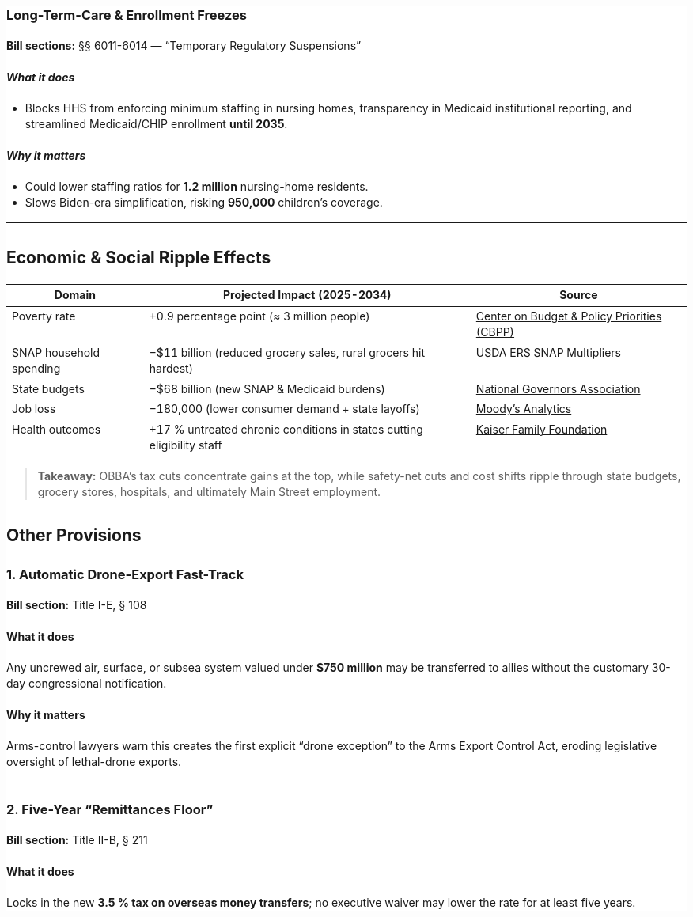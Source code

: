 ### Long-Term-Care & Enrollment Freezes  

**Bill sections:** §§ 6011-6014 — “Temporary Regulatory Suspensions”  

#### *What it does*  
- Blocks HHS from enforcing minimum staffing in nursing homes, transparency in Medicaid institutional reporting, and streamlined Medicaid/CHIP enrollment **until 2035**.  

#### *Why it matters*
- Could lower staffing ratios for **1.2 million** nursing-home residents.  
- Slows Biden-era simplification, risking **950,000** children’s coverage.  

---

## Economic & Social Ripple Effects  

| Domain | Projected Impact (2025-2034) | Source |
|--------|------------------------------|--------|
| Poverty rate | +0.9 percentage point (≈ 3 million people) | [Center on Budget & Policy Priorities (CBPP)](https://www.cbpp.org/) |
| SNAP household spending | −\$11 billion (reduced grocery sales, rural grocers hit hardest) | [USDA ERS SNAP Multipliers](https://www.ers.usda.gov/topics/food-nutrition-assistance/supplemental-nutrition-assistance-program-snap/) |
| State budgets | −\$68 billion (new SNAP & Medicaid burdens) | [National Governors Association](https://www.nga.org/) |
| Job loss | −180,000 (lower consumer demand + state layoffs) | [Moody’s Analytics](https://www.moodysanalytics.com/) |
| Health outcomes | +17 % untreated chronic conditions in states cutting eligibility staff | [Kaiser Family Foundation](https://www.kff.org/) |

> **Takeaway:** OBBA’s tax cuts concentrate gains at the top, while safety-net cuts and cost shifts ripple through state budgets, grocery stores, hospitals, and ultimately Main Street employment.  

## Other Provisions 
### 1. Automatic Drone-Export Fast-Track  
**Bill section:** Title I-E, § 108  

#### What it does  
Any uncrewed air, surface, or subsea system valued under **\$750 million** may be transferred to allies without the customary 30-day congressional notification.  

#### Why it matters  
Arms-control lawyers warn this creates the first explicit “drone exception” to the Arms Export Control Act, eroding legislative oversight of lethal-drone exports.  

---

### 2. Five-Year “Remittances Floor”  
**Bill section:** Title II-B, § 211  

#### What it does  
Locks in the new **3.5 % tax on overseas money transfers**; no executive waiver may lower the rate for at least five years.  
